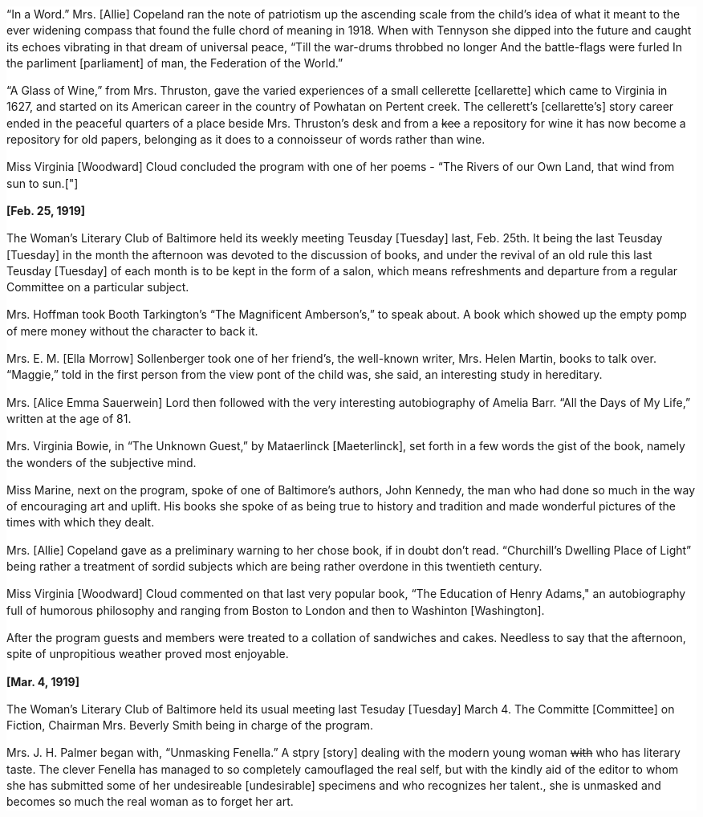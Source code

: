 “In a Word.” Mrs. [Allie] Copeland ran the note of patriotism up the ascending scale from the child’s idea of what it meant to the ever widening compass that found the fulle chord of meaning in 1918. When with Tennyson she dipped into the future and caught its echoes vibrating in that dream of universal peace, “Till the war-drums throbbed no longer And the battle-flags were furled In the parliment [parliament] of man, the Federation of the World.”

“A Glass of Wine,” from Mrs. Thruston, gave the varied experiences of a small cellerette [cellarette] which came to Virginia in 1627, and started on its American career in the country of Powhatan on Pertent creek. The cellerett’s [cellarette’s] story career ended in the peaceful quarters of a place beside Mrs. Thruston’s desk and from a  <span style="text-decoration:line-through;">kee</span>  a repository for wine it has now become a repository for old papers, belonging as it does to a connoisseur of words rather than wine.

Miss Virginia [Woodward] Cloud concluded the program with one of her poems - “The Rivers of our Own Land, that wind from sun to sun.["]

**[Feb. 25, 1919]**

The Woman’s Literary Club of Baltimore held its weekly meeting Teusday [Tuesday] last, Feb. 25th. It being the last Teusday [Tuesday] in the month the afternoon was devoted to the discussion of books, and under the revival of an old rule this last Teusday [Tuesday] of each month is to be kept in the form of a salon, which means refreshments and departure from a regular Committee on a particular subject.

Mrs. Hoffman took Booth Tarkington’s “The Magnificent Amberson’s,” to speak about. A book which showed up the empty pomp of mere money without the character to back it.

Mrs. E. M. [Ella Morrow] Sollenberger took one of her friend’s, the well-known writer, Mrs. Helen Martin, books to talk over. “Maggie,” told in the first person from the view pont of the child was, she said, an interesting study in hereditary.

Mrs. [Alice Emma Sauerwein] Lord then followed with the very interesting autobiography of Amelia Barr. “All the Days of My Life,” written at the age of 81.

Mrs. Virginia Bowie, in “The Unknown Guest,” by Mataerlinck [Maeterlinck], set forth in a few words the gist of the book, namely the wonders of the subjective mind.

Miss Marine, next on the program, spoke of one of Baltimore’s authors, John Kennedy, the man who had done so much in the way of encouraging art and uplift. His books she spoke of as being true to history and tradition and made wonderful pictures of the times with which they dealt.

Mrs. [Allie] Copeland gave as a preliminary warning to her chose book, if in doubt don’t read. “Churchill’s Dwelling Place of Light” being rather a treatment of sordid subjects which are being rather overdone in this twentieth century.

Miss Virginia [Woodward] Cloud commented on that last very popular book, “The Education of Henry Adams," an autobiography full of humorous philosophy and ranging from Boston to London and then to Washinton [Washington].

After the program guests and members were treated to a collation of sandwiches and cakes. Needless to say that the afternoon, spite of unpropitious weather proved most enjoyable.

**[Mar. 4, 1919]**

The Woman’s Literary Club of Baltimore held its usual meeting last Tesuday [Tuesday] March 4. The Committe [Committee] on Fiction, Chairman Mrs. Beverly Smith being in charge of the program.

Mrs. J. H. Palmer began with, “Unmasking Fenella.” A stpry [story] dealing with the modern young woman  <span style="text-decoration:line-through;">with</span>  who has literary taste. The clever Fenella has managed to so completely camouflaged the real self, but with the kindly aid of the editor to whom she has submitted some of her undesireable [undesirable] specimens and who recognizes her talent., she is unmasked and becomes so much the real woman as to forget her art.
